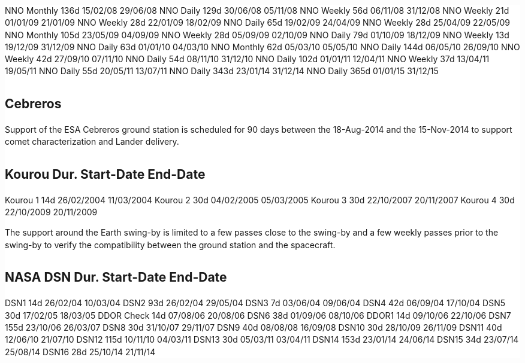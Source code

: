 NNO Monthly     136d    15/02/08         29/06/08
NNO Daily       129d    30/06/08         05/11/08
NNO Weekly      56d     06/11/08         31/12/08
NNO Weekly      21d     01/01/09         21/01/09
NNO Weekly      28d     22/01/09         18/02/09
NNO Daily       65d     19/02/09         24/04/09
NNO Weekly      28d     25/04/09         22/05/09
NNO Monthly     105d    23/05/09         04/09/09
NNO Weekly      28d     05/09/09         02/10/09
NNO Daily       79d     01/10/09         18/12/09
NNO Weekly      13d     19/12/09         31/12/09
NNO Daily       63d     01/01/10         04/03/10
NNO Monthly     62d     05/03/10         05/05/10
NNO Daily       144d    06/05/10         26/09/10
NNO Weekly      42d     27/09/10         07/11/10
NNO Daily       54d     08/11/10         31/12/10
NNO Daily       102d    01/01/11         12/04/11
NNO Weekly      37d     13/04/11         19/05/11
NNO Daily       55d     20/05/11         13/07/11
NNO Daily       343d    23/01/14         31/12/14
NNO Daily       365d    01/01/15         31/12/15
 
 
Cebreros
---------------------
Support of the ESA Cebreros ground station is scheduled for 90 days
between the 18-Aug-2014 and the 15-Nov-2014 to support comet
characterization and Lander delivery.
 
 
Kourou          Dur.    Start-Date       End-Date
---------------------------------------------------
Kourou 1        14d     26/02/2004      11/03/2004
Kourou 2        30d     04/02/2005      05/03/2005
Kourou 3        30d     22/10/2007      20/11/2007
Kourou 4        30d     22/10/2009      20/11/2009
 
The support around the Earth swing-by is limited to a few passes
close to the swing-by and a few weekly passes prior to the swing-by
to verify the compatibility between the ground station and the
spacecraft.
 
 
NASA DSN        Dur.   Start-Date        End-Date
--------------------------------------------------
DSN1            14d     26/02/04         10/03/04
DSN2            93d     26/02/04         29/05/04
DSN3            7d      03/06/04         09/06/04
DSN4            42d     06/09/04         17/10/04
DSN5            30d     17/02/05         18/03/05
DDOR Check      14d     07/08/06         20/08/06
DSN6            38d     01/09/06         08/10/06
DDOR1           14d     09/10/06         22/10/06
DSN7            155d    23/10/06         26/03/07
DSN8            30d     31/10/07         29/11/07
DSN9            40d     08/08/08         16/09/08
DSN10           30d     28/10/09         26/11/09
DSN11           40d     12/06/10         21/07/10
DSN12           115d    10/11/10         04/03/11
DSN13           30d     05/03/11         03/04/11
DSN14           153d    23/01/14         24/06/14
DSN15           34d     23/07/14         25/08/14
DSN16           28d     25/10/14         21/11/14
 